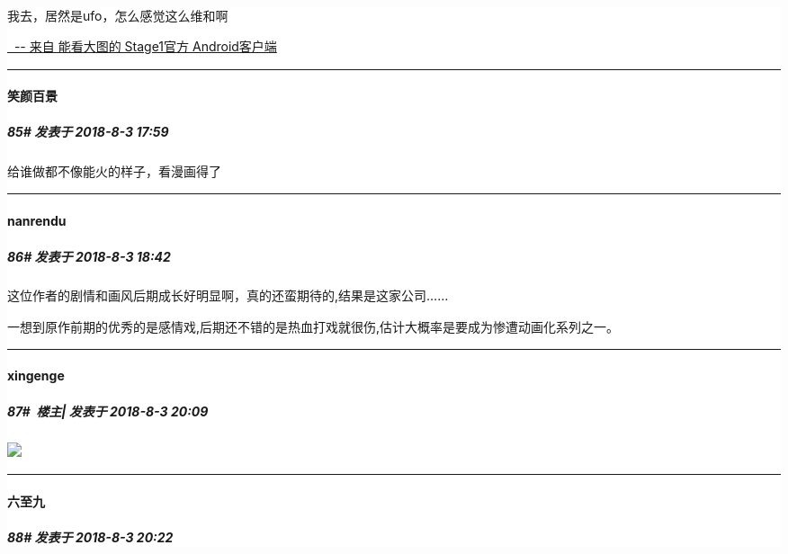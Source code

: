 


我去，居然是ufo，怎么感觉这么维和啊

[  -- 来自 能看大图的 Stage1官方 Android客户端](https://www.coolapk.com/apk/140634)







-----

####  笑颜百景  
##### 85#       发表于 2018-8-3 17:59




给谁做都不像能火的样子，看漫画得了







-----

####  nanrendu  
##### 86#       发表于 2018-8-3 18:42




这位作者的剧情和画风后期成长好明显啊，真的还蛮期待的,结果是这家公司……

一想到原作前期的优秀的是感情戏,后期还不错的是热血打戏就很伤,估计大概率是要成为惨遭动画化系列之一。







-----

####  xingenge  
##### 87#         楼主| 发表于 2018-8-3 20:09



<img src="http://wx4.sinaimg.cn/large/0068TvVBgy1ftwrmdfukhj30ye0mge2s.jpg" referrerpolicy="no-referrer">







-----

####  六至九  
##### 88#       发表于 2018-8-3 20:22



